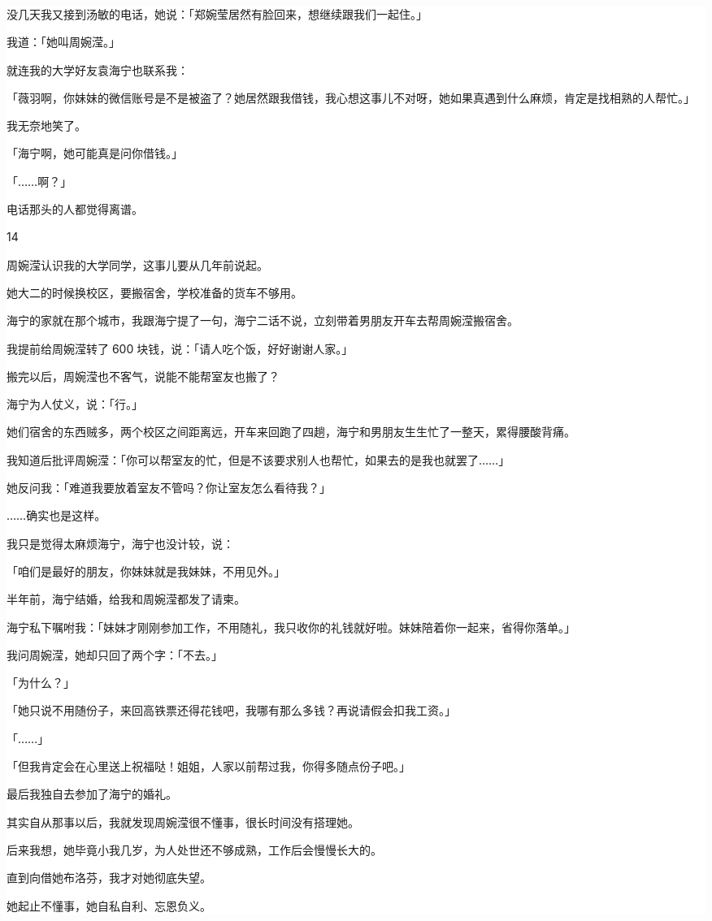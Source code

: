 没几天我又接到汤敏的电话，她说：「郑婉莹居然有脸回来，想继续跟我们一起住。」

我道：「她叫周婉滢。」

就连我的大学好友袁海宁也联系我：

「薇羽啊，你妹妹的微信账号是不是被盗了？她居然跟我借钱，我心想这事儿不对呀，她如果真遇到什么麻烦，肯定是找相熟的人帮忙。」

我无奈地笑了。

「海宁啊，她可能真是问你借钱。」

「……啊？」

电话那头的人都觉得离谱。

14

周婉滢认识我的大学同学，这事儿要从几年前说起。

她大二的时候换校区，要搬宿舍，学校准备的货车不够用。

海宁的家就在那个城市，我跟海宁提了一句，海宁二话不说，立刻带着男朋友开车去帮周婉滢搬宿舍。

我提前给周婉滢转了 600 块钱，说：「请人吃个饭，好好谢谢人家。」

搬完以后，周婉滢也不客气，说能不能帮室友也搬了？

海宁为人仗义，说：「行。」

她们宿舍的东西贼多，两个校区之间距离远，开车来回跑了四趟，海宁和男朋友生生忙了一整天，累得腰酸背痛。

我知道后批评周婉滢：「你可以帮室友的忙，但是不该要求别人也帮忙，如果去的是我也就罢了……」

她反问我：「难道我要放着室友不管吗？你让室友怎么看待我？」

……确实也是这样。

我只是觉得太麻烦海宁，海宁也没计较，说：

「咱们是最好的朋友，你妹妹就是我妹妹，不用见外。」

半年前，海宁结婚，给我和周婉滢都发了请柬。

海宁私下嘱咐我：「妹妹才刚刚参加工作，不用随礼，我只收你的礼钱就好啦。妹妹陪着你一起来，省得你落单。」

我问周婉滢，她却只回了两个字：「不去。」

「为什么？」

「她只说不用随份子，来回高铁票还得花钱吧，我哪有那么多钱？再说请假会扣我工资。」

「……」

「但我肯定会在心里送上祝福哒！姐姐，人家以前帮过我，你得多随点份子吧。」

最后我独自去参加了海宁的婚礼。

其实自从那事以后，我就发现周婉滢很不懂事，很长时间没有搭理她。

后来我想，她毕竟小我几岁，为人处世还不够成熟，工作后会慢慢长大的。

直到向借她布洛芬，我才对她彻底失望。

她起止不懂事，她自私自利、忘恩负义。
